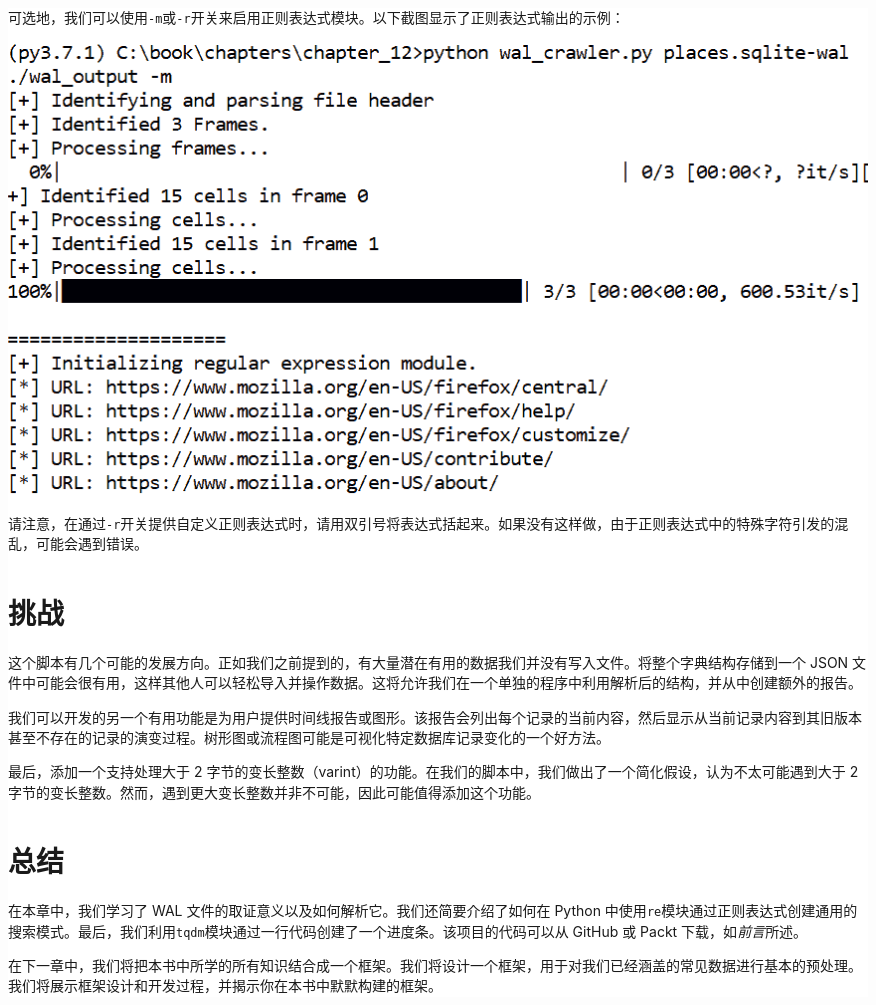 可选地，我们可以使用`-m`或`-r`开关来启用正则表达式模块。以下截图显示了正则表达式输出的示例：

![](img/90a83c10-f0ab-42df-ad96-3b74ac7b7889.png)

请注意，在通过`-r`开关提供自定义正则表达式时，请用双引号将表达式括起来。如果没有这样做，由于正则表达式中的特殊字符引发的混乱，可能会遇到错误。

# 挑战

这个脚本有几个可能的发展方向。正如我们之前提到的，有大量潜在有用的数据我们并没有写入文件。将整个字典结构存储到一个 JSON 文件中可能会很有用，这样其他人可以轻松导入并操作数据。这将允许我们在一个单独的程序中利用解析后的结构，并从中创建额外的报告。

我们可以开发的另一个有用功能是为用户提供时间线报告或图形。该报告会列出每个记录的当前内容，然后显示从当前记录内容到其旧版本甚至不存在的记录的演变过程。树形图或流程图可能是可视化特定数据库记录变化的一个好方法。

最后，添加一个支持处理大于 2 字节的变长整数（varint）的功能。在我们的脚本中，我们做出了一个简化假设，认为不太可能遇到大于 2 字节的变长整数。然而，遇到更大变长整数并非不可能，因此可能值得添加这个功能。

# 总结

在本章中，我们学习了 WAL 文件的取证意义以及如何解析它。我们还简要介绍了如何在 Python 中使用`re`模块通过正则表达式创建通用的搜索模式。最后，我们利用`tqdm`模块通过一行代码创建了一个进度条。该项目的代码可以从 GitHub 或 Packt 下载，如*前言*所述。

在下一章中，我们将把本书中所学的所有知识结合成一个框架。我们将设计一个框架，用于对我们已经涵盖的常见数据进行基本的预处理。我们将展示框架设计和开发过程，并揭示你在本书中默默构建的框架。
